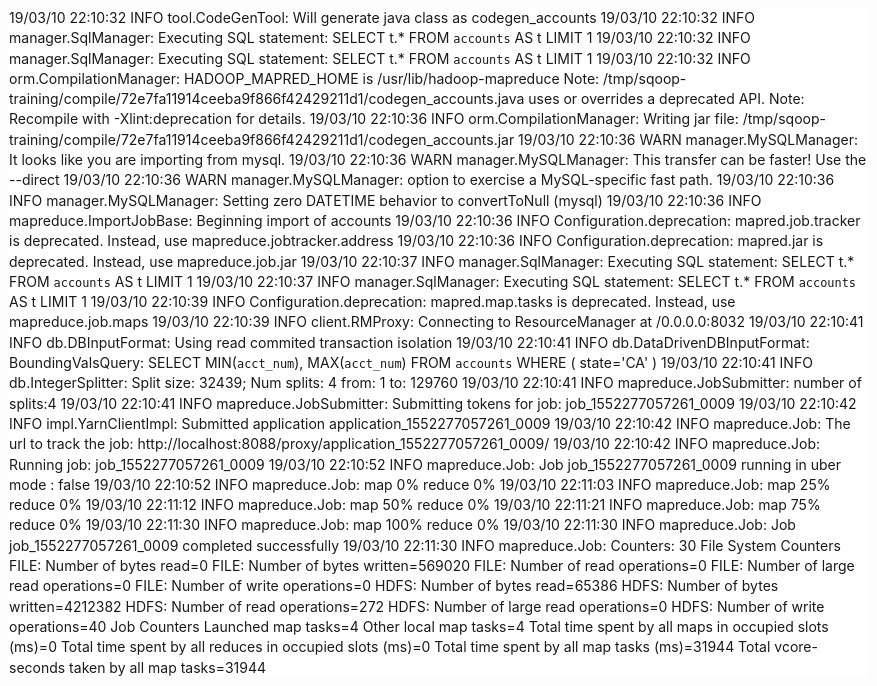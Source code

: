 19/03/10 22:10:32 INFO tool.CodeGenTool: Will generate java class as codegen_accounts
19/03/10 22:10:32 INFO manager.SqlManager: Executing SQL statement: SELECT t.* FROM `accounts` AS t LIMIT 1
19/03/10 22:10:32 INFO manager.SqlManager: Executing SQL statement: SELECT t.* FROM `accounts` AS t LIMIT 1
19/03/10 22:10:32 INFO orm.CompilationManager: HADOOP_MAPRED_HOME is /usr/lib/hadoop-mapreduce
Note: /tmp/sqoop-training/compile/72e7fa11914ceeba9f866f42429211d1/codegen_accounts.java uses or overrides a deprecated API.
Note: Recompile with -Xlint:deprecation for details.
19/03/10 22:10:36 INFO orm.CompilationManager: Writing jar file: /tmp/sqoop-training/compile/72e7fa11914ceeba9f866f42429211d1/codegen_accounts.jar
19/03/10 22:10:36 WARN manager.MySQLManager: It looks like you are importing from mysql.
19/03/10 22:10:36 WARN manager.MySQLManager: This transfer can be faster! Use the --direct
19/03/10 22:10:36 WARN manager.MySQLManager: option to exercise a MySQL-specific fast path.
19/03/10 22:10:36 INFO manager.MySQLManager: Setting zero DATETIME behavior to convertToNull (mysql)
19/03/10 22:10:36 INFO mapreduce.ImportJobBase: Beginning import of accounts
19/03/10 22:10:36 INFO Configuration.deprecation: mapred.job.tracker is deprecated. Instead, use mapreduce.jobtracker.address
19/03/10 22:10:36 INFO Configuration.deprecation: mapred.jar is deprecated. Instead, use mapreduce.job.jar
19/03/10 22:10:37 INFO manager.SqlManager: Executing SQL statement: SELECT t.* FROM `accounts` AS t LIMIT 1
19/03/10 22:10:37 INFO manager.SqlManager: Executing SQL statement: SELECT t.* FROM `accounts` AS t LIMIT 1
19/03/10 22:10:39 INFO Configuration.deprecation: mapred.map.tasks is deprecated. Instead, use mapreduce.job.maps
19/03/10 22:10:39 INFO client.RMProxy: Connecting to ResourceManager at /0.0.0.0:8032
19/03/10 22:10:41 INFO db.DBInputFormat: Using read commited transaction isolation
19/03/10 22:10:41 INFO db.DataDrivenDBInputFormat: BoundingValsQuery: SELECT MIN(`acct_num`), MAX(`acct_num`) FROM `accounts` WHERE ( state='CA' )
19/03/10 22:10:41 INFO db.IntegerSplitter: Split size: 32439; Num splits: 4 from: 1 to: 129760
19/03/10 22:10:41 INFO mapreduce.JobSubmitter: number of splits:4
19/03/10 22:10:41 INFO mapreduce.JobSubmitter: Submitting tokens for job: job_1552277057261_0009
19/03/10 22:10:42 INFO impl.YarnClientImpl: Submitted application application_1552277057261_0009
19/03/10 22:10:42 INFO mapreduce.Job: The url to track the job: http://localhost:8088/proxy/application_1552277057261_0009/
19/03/10 22:10:42 INFO mapreduce.Job: Running job: job_1552277057261_0009
19/03/10 22:10:52 INFO mapreduce.Job: Job job_1552277057261_0009 running in uber mode : false
19/03/10 22:10:52 INFO mapreduce.Job:  map 0% reduce 0%
19/03/10 22:11:03 INFO mapreduce.Job:  map 25% reduce 0%
19/03/10 22:11:12 INFO mapreduce.Job:  map 50% reduce 0%
19/03/10 22:11:21 INFO mapreduce.Job:  map 75% reduce 0%
19/03/10 22:11:30 INFO mapreduce.Job:  map 100% reduce 0%
19/03/10 22:11:30 INFO mapreduce.Job: Job job_1552277057261_0009 completed successfully
19/03/10 22:11:30 INFO mapreduce.Job: Counters: 30
	File System Counters
		FILE: Number of bytes read=0
		FILE: Number of bytes written=569020
		FILE: Number of read operations=0
		FILE: Number of large read operations=0
		FILE: Number of write operations=0
		HDFS: Number of bytes read=65386
		HDFS: Number of bytes written=4212382
		HDFS: Number of read operations=272
		HDFS: Number of large read operations=0
		HDFS: Number of write operations=40
	Job Counters 
		Launched map tasks=4
		Other local map tasks=4
		Total time spent by all maps in occupied slots (ms)=0
		Total time spent by all reduces in occupied slots (ms)=0
		Total time spent by all map tasks (ms)=31944
		Total vcore-seconds taken by all map tasks=31944
